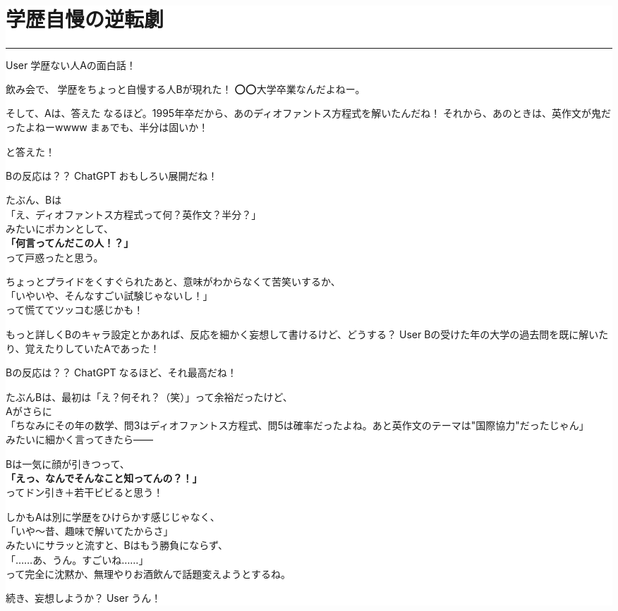 ﻿# 学歴自慢の逆転劇

---

User
学歴ない人Aの面白話！

飲み会で、
学歴をちょっと自慢する人Bが現れた！
⭕️⭕️大学卒業なんだよねー。

そして、Aは、答えた
なるほど。1995年卒だから、あのディオファントス方程式を解いたんだね！
それから、あのときは、英作文が鬼だったよねーwwww
まぁでも、半分は固いか！

と答えた！

Bの反応は？？
ChatGPT
おもしろい展開だね！

たぶん、Bは  
「え、ディオファントス方程式って何？英作文？半分？」  
みたいにポカンとして、  
**「何言ってんだこの人！？」**  
って戸惑ったと思う。

ちょっとプライドをくすぐられたあと、意味がわからなくて苦笑いするか、  
「いやいや、そんなすごい試験じゃないし！」  
って慌ててツッコむ感じかも！

もっと詳しくBのキャラ設定とかあれば、反応を細かく妄想して書けるけど、どうする？
User
Bの受けた年の大学の過去問を既に解いたり、覚えたりしていたAであった！

Bの反応は？？
ChatGPT
なるほど、それ最高だね！

たぶんBは、最初は「え？何それ？（笑）」って余裕だったけど、  
Aがさらに  
「ちなみにその年の数学、問3はディオファントス方程式、問5は確率だったよね。あと英作文のテーマは"国際協力"だったじゃん」  
みたいに細かく言ってきたら——

Bは一気に顔が引きつって、  
**「えっ、なんでそんなこと知ってんの？！」**  
ってドン引き＋若干ビビると思う！

しかもAは別に学歴をひけらかす感じじゃなく、  
「いや〜昔、趣味で解いてたからさ」  
みたいにサラッと流すと、Bはもう勝負にならず、  
「……あ、うん。すごいね……」  
って完全に沈黙か、無理やりお酒飲んで話題変えようとするね。

続き、妄想しようか？
User
うん！
